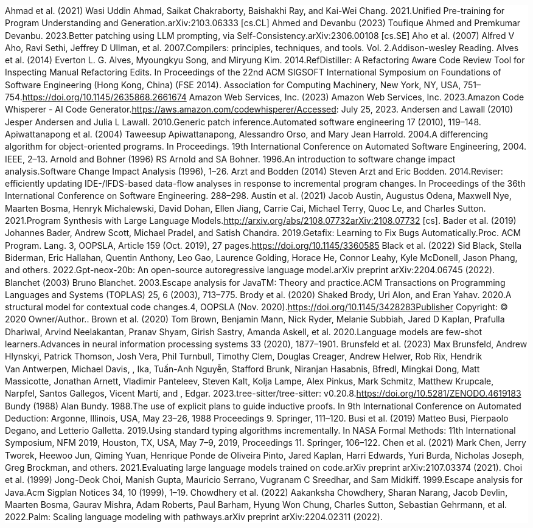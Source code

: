 Ahmad et al. (2021)	Wasi Uddin Ahmad, Saikat Chakraborty, Baishakhi Ray, and Kai-Wei Chang. 2021.Unified Pre-training for Program Understanding and Generation.arXiv:2103.06333 [cs.CL]
Ahmed and Devanbu (2023)	Toufique Ahmed and Premkumar Devanbu. 2023.Better patching using LLM prompting, via Self-Consistency.arXiv:2306.00108 [cs.SE]
Aho et al. (2007)	Alfred V Aho, Ravi Sethi, Jeffrey D Ullman, et al. 2007.Compilers: principles, techniques, and tools. Vol. 2.Addison-wesley Reading.
Alves et al. (2014)	Everton L. G. Alves, Myoungkyu Song, and Miryung Kim. 2014.RefDistiller: A Refactoring Aware Code Review Tool for Inspecting Manual Refactoring Edits. In Proceedings of the 22nd ACM SIGSOFT International Symposium on Foundations of Software Engineering (Hong Kong, China) (FSE 2014). Association for Computing Machinery, New York, NY, USA, 751–754.https://doi.org/10.1145/2635868.2661674
Amazon Web Services, Inc. (2023)	Amazon Web Services, Inc. 2023.Amazon Code Whisperer - AI Code Generator.https://aws.amazon.com/codewhisperer/Accessed: July 25, 2023.
Andersen and Lawall (2010)	Jesper Andersen and Julia L Lawall. 2010.Generic patch inference.Automated software engineering 17 (2010), 119–148.
Apiwattanapong et al. (2004)	Taweesup Apiwattanapong, Alessandro Orso, and Mary Jean Harrold. 2004.A differencing algorithm for object-oriented programs. In Proceedings. 19th International Conference on Automated Software Engineering, 2004. IEEE, 2–13.
Arnold and Bohner (1996)	RS Arnold and SA Bohner. 1996.An introduction to software change impact analysis.Software Change Impact Analysis (1996), 1–26.
Arzt and Bodden (2014)	Steven Arzt and Eric Bodden. 2014.Reviser: efficiently updating IDE-/IFDS-based data-flow analyses in response to incremental program changes. In Proceedings of the 36th International Conference on Software Engineering. 288–298.
Austin et al. (2021)	Jacob Austin, Augustus Odena, Maxwell Nye, Maarten Bosma, Henryk Michalewski, David Dohan, Ellen Jiang, Carrie Cai, Michael Terry, Quoc Le, and Charles Sutton. 2021.Program Synthesis with Large Language Models.http://arxiv.org/abs/2108.07732arXiv:2108.07732 [cs].
Bader et al. (2019)	Johannes Bader, Andrew Scott, Michael Pradel, and Satish Chandra. 2019.Getafix: Learning to Fix Bugs Automatically.Proc. ACM Program. Lang. 3, OOPSLA, Article 159 (Oct. 2019), 27 pages.https://doi.org/10.1145/3360585
Black et al. (2022)	Sid Black, Stella Biderman, Eric Hallahan, Quentin Anthony, Leo Gao, Laurence Golding, Horace He, Connor Leahy, Kyle McDonell, Jason Phang, and others. 2022.Gpt-neox-20b: An open-source autoregressive language model.arXiv preprint arXiv:2204.06745 (2022).
Blanchet (2003)	Bruno Blanchet. 2003.Escape analysis for JavaTM: Theory and practice.ACM Transactions on Programming Languages and Systems (TOPLAS) 25, 6 (2003), 713–775.
Brody et al. (2020)	Shaked Brody, Uri Alon, and Eran Yahav. 2020.A structural model for contextual code changes.4, OOPSLA (Nov. 2020).https://doi.org/10.1145/3428283Publisher Copyright: © 2020 Owner/Author..
Brown et al. (2020)	Tom Brown, Benjamin Mann, Nick Ryder, Melanie Subbiah, Jared D Kaplan, Prafulla Dhariwal, Arvind Neelakantan, Pranav Shyam, Girish Sastry, Amanda Askell, et al. 2020.Language models are few-shot learners.Advances in neural information processing systems 33 (2020), 1877–1901.
Brunsfeld et al. (2023)	Max Brunsfeld, Andrew Hlynskyi, Patrick Thomson, Josh Vera, Phil Turnbull, Timothy Clem, Douglas Creager, Andrew Helwer, Rob Rix, Hendrik Van Antwerpen, Michael Davis, , Ika, Tuấn-Anh Nguyễn, Stafford Brunk, Niranjan Hasabnis, Bfredl, Mingkai Dong, Matt Massicotte, Jonathan Arnett, Vladimir Panteleev, Steven Kalt, Kolja Lampe, Alex Pinkus, Mark Schmitz, Matthew Krupcale, Narpfel, Santos Gallegos, Vicent Martí, and , Edgar. 2023.tree-sitter/tree-sitter: v0.20.8.https://doi.org/10.5281/ZENODO.4619183
Bundy (1988)	Alan Bundy. 1988.The use of explicit plans to guide inductive proofs. In 9th International Conference on Automated Deduction: Argonne, Illinois, USA, May 23–26, 1988 Proceedings 9. Springer, 111–120.
Busi et al. (2019)	Matteo Busi, Pierpaolo Degano, and Letterio Galletta. 2019.Using standard typing algorithms incrementally. In NASA Formal Methods: 11th International Symposium, NFM 2019, Houston, TX, USA, May 7–9, 2019, Proceedings 11. Springer, 106–122.
Chen et al. (2021)	Mark Chen, Jerry Tworek, Heewoo Jun, Qiming Yuan, Henrique Ponde de Oliveira Pinto, Jared Kaplan, Harri Edwards, Yuri Burda, Nicholas Joseph, Greg Brockman, and others. 2021.Evaluating large language models trained on code.arXiv preprint arXiv:2107.03374 (2021).
Choi et al. (1999)	Jong-Deok Choi, Manish Gupta, Mauricio Serrano, Vugranam C Sreedhar, and Sam Midkiff. 1999.Escape analysis for Java.Acm Sigplan Notices 34, 10 (1999), 1–19.
Chowdhery et al. (2022)	Aakanksha Chowdhery, Sharan Narang, Jacob Devlin, Maarten Bosma, Gaurav Mishra, Adam Roberts, Paul Barham, Hyung Won Chung, Charles Sutton, Sebastian Gehrmann, et al. 2022.Palm: Scaling language modeling with pathways.arXiv preprint arXiv:2204.02311 (2022).
